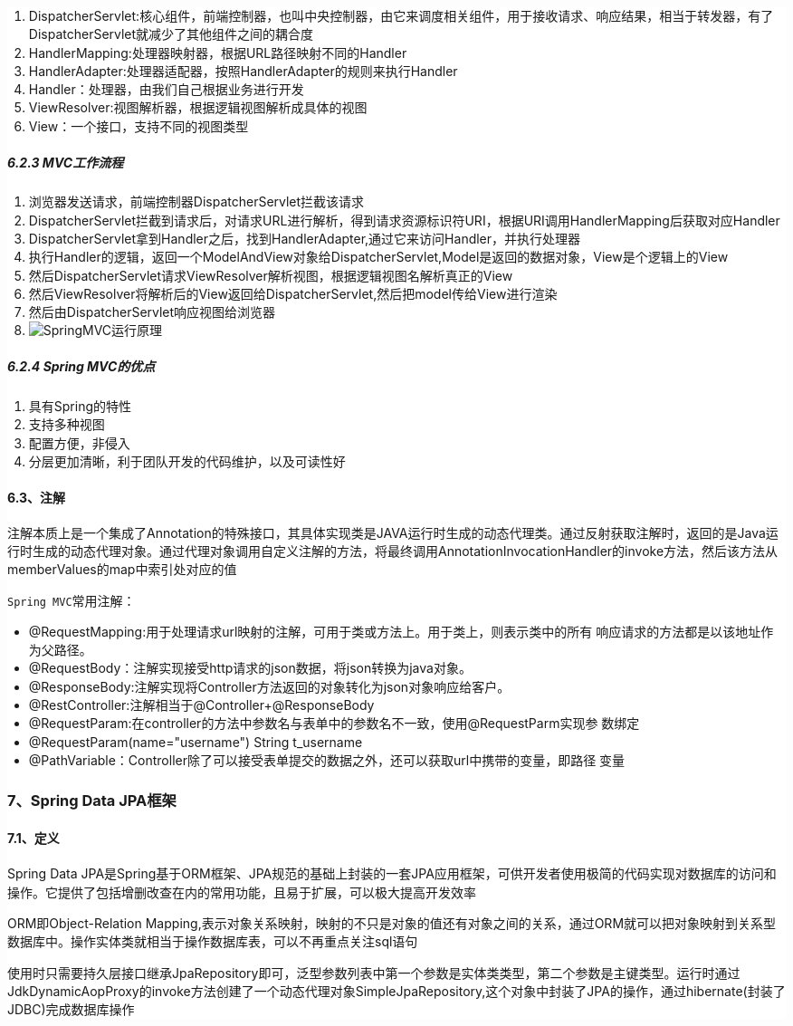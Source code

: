 1. DispatcherServlet:核心组件，前端控制器，也叫中央控制器，由它来调度相关组件，用于接收请求、响应结果，相当于转发器，有了DispatcherServlet就减少了其他组件之间的耦合度
2. HandlerMapping:处理器映射器，根据URL路径映射不同的Handler
3. HandlerAdapter:处理器适配器，按照HandlerAdapter的规则来执行Handler
4. Handler：处理器，由我们自己根据业务进行开发
5. ViewResolver:视图解析器，根据逻辑视图解析成具体的视图
6. View：一个接口，支持不同的视图类型

##### 6.2.3 MVC工作流程

1. 浏览器发送请求，前端控制器DispatcherServlet拦截该请求
2. DispatcherServlet拦截到请求后，对请求URL进行解析，得到请求资源标识符URI，根据URI调用HandlerMapping后获取对应Handler
3. DispatcherServlet拿到Handler之后，找到HandlerAdapter,通过它来访问Handler，并执行处理器
4. 执行Handler的逻辑，返回一个ModelAndView对象给DispatcherServlet,Model是返回的数据对象，View是个逻辑上的View
5. 然后DispatcherServlet请求ViewResolver解析视图，根据逻辑视图名解析真正的View
6. 然后ViewResolver将解析后的View返回给DispatcherServlet,然后把model传给View进行渲染
7. 然后由DispatcherServlet响应视图给浏览器
8. ![SpringMVC运行原理](../mdPics/49790288.jpg)

##### 6.2.4 Spring MVC的优点

1. 具有Spring的特性
2. 支持多种视图
3. 配置方便，非侵入
4. 分层更加清晰，利于团队开发的代码维护，以及可读性好

#### 6.3、注解

注解本质上是一个集成了Annotation的特殊接口，其具体实现类是JAVA运行时生成的动态代理类。通过反射获取注解时，返回的是Java运行时生成的动态代理对象。通过代理对象调用自定义注解的方法，将最终调用AnnotationInvocationHandler的invoke方法，然后该方法从memberValues的map中索引处对应的值

`Spring MVC`常用注解：

- @RequestMapping:用于处理请求url映射的注解，可用于类或方法上。用于类上，则表示类中的所有
    响应请求的方法都是以该地址作为父路径。
- @RequestBody：注解实现接受http请求的json数据，将json转换为java对象。
- @ResponseBody:注解实现将Controller方法返回的对象转化为json对象响应给客户。
- @RestController:注解相当于@Controller+@ResponseBody
- @RequestParam:在controller的方法中参数名与表单中的参数名不一致，使用@RequestParm实现参
    数绑定
- @RequestParam(name="username") String t_username
- @PathVariable：Controller除了可以接受表单提交的数据之外，还可以获取url中携带的变量，即路径
    变量

### 7、Spring Data JPA框架

#### 7.1、定义

Spring Data JPA是Spring基于ORM框架、JPA规范的基础上封装的一套JPA应用框架，可供开发者使用极简的代码实现对数据库的访问和操作。它提供了包括增删改查在内的常用功能，且易于扩展，可以极大提高开发效率

ORM即Object-Relation Mapping,表示对象关系映射，映射的不只是对象的值还有对象之间的关系，通过ORM就可以把对象映射到关系型数据库中。操作实体类就相当于操作数据库表，可以不再重点关注sql语句

使用时只需要持久层接口继承JpaRepository即可，泛型参数列表中第一个参数是实体类类型，第二个参数是主键类型。运行时通过JdkDynamicAopProxy的invoke方法创建了一个动态代理对象SimpleJpaRepository,这个对象中封装了JPA的操作，通过hibernate(封装了JDBC)完成数据库操作
